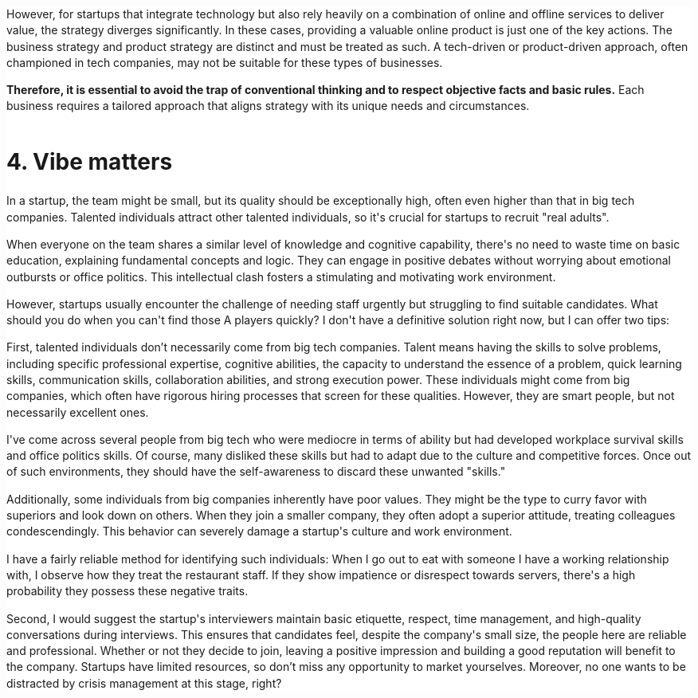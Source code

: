 However, for startups that integrate technology but also rely heavily on a combination of online and offline services to deliver value, the strategy diverges significantly. In these cases, providing a valuable online product is just one of the key actions. The business strategy and product strategy are distinct and must be treated as such. A tech-driven or product-driven approach, often championed in tech companies, may not be suitable for these types of businesses.

**Therefore, it is essential to avoid the trap of conventional thinking and to respect objective facts and basic rules.** Each business requires a tailored approach that aligns strategy with its unique needs and circumstances.


# 4. Vibe matters

In a startup, the team might be small, but its quality should be exceptionally high, often even higher than that in big tech companies. Talented individuals attract other talented individuals, so it's crucial for startups to recruit "real adults".

When everyone on the team shares a similar level of knowledge and cognitive capability, there's no need to waste time on basic education, explaining fundamental concepts and logic. They can engage in positive debates without worrying about emotional outbursts or office politics. This intellectual clash fosters a stimulating and motivating work environment.

However, startups usually encounter the challenge of needing staff urgently but struggling to find suitable candidates. What should you do when you can't find those A players quickly? I don't have a definitive solution right now, but I can offer two tips:

First, talented individuals don’t necessarily come from big tech companies. Talent means having the skills to solve problems, including specific professional expertise, cognitive abilities, the capacity to understand the essence of a problem, quick learning skills, communication skills, collaboration abilities, and strong execution power. These individuals might come from big companies, which often have rigorous hiring processes that screen for these qualities. However, they are smart people, but not necessarily excellent ones.

I've come across several people from big tech who were mediocre in terms of ability but had developed workplace survival skills and office politics skills. Of course, many disliked these skills but had to adapt due to the culture and competitive forces. Once out of such environments, they should have the self-awareness to discard these unwanted "skills."

Additionally, some individuals from big companies inherently have poor values. They might be the type to curry favor with superiors and look down on others. When they join a smaller company, they often adopt a superior attitude, treating colleagues condescendingly. This behavior can severely damage a startup's culture and work environment.

I have a fairly reliable method for identifying such individuals: When I go out to eat with someone I have a working relationship with, I observe how they treat the restaurant staff. If they show impatience or disrespect towards servers, there's a high probability they possess these negative traits.

Second, I would suggest the startup's interviewers maintain basic etiquette, respect, time management, and high-quality conversations during interviews. This ensures that candidates feel, despite the company's small size, the people here are reliable and professional. Whether or not they decide to join, leaving a positive impression and building a good reputation will benefit to the company. Startups have limited resources, so don’t miss any opportunity to market yourselves. Moreover, no one wants to be distracted by crisis management at this stage, right?
